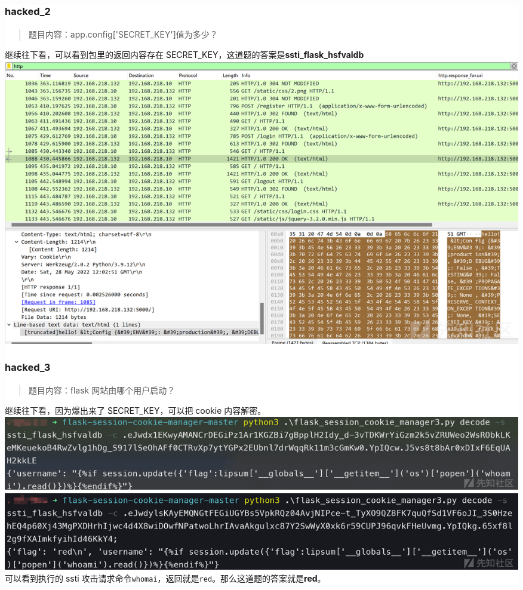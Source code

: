 ### hacked\_2

> 题目内容：app.config\['SECRET\_KEY'\]值为多少？

继续往下看，可以看到包里的返回内容存在 SECRET\_KEY，这道题的答案是**ssti\_flask\_hsfvaldb**  
[![](assets/1702520939-81f9ba8b839013a813d60eb1fa5f3e74.png)](https://xzfile.aliyuncs.com/media/upload/picture/20231213175308-6b10c2c2-999d-1.png)

### hacked\_3

> 题目内容：flask 网站由哪个用户启动？

继续往下看，因为爆出来了 SECRET\_KEY，可以把 cookie 内容解密。  
[![](assets/1702520939-0c668885179ac805ef9bdad11e44f5cd.png)](https://xzfile.aliyuncs.com/media/upload/picture/20231213175331-79131bb8-999d-1.png)  
[![](assets/1702520939-0c761e4eea8dc9f2a9892c063f2041ec.png)](https://xzfile.aliyuncs.com/media/upload/picture/20231213175344-808bec3a-999d-1.png)  
可以看到执行的 ssti 攻击请求命令`whomai`，返回就是`red`。那么这道题的答案就是**red**。
